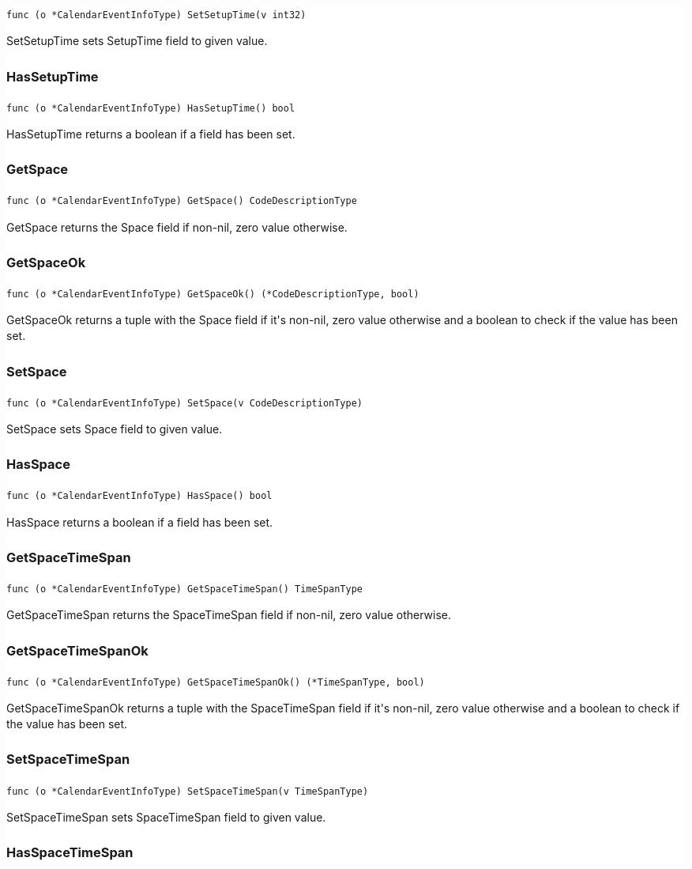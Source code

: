 `func (o *CalendarEventInfoType) SetSetupTime(v int32)`

SetSetupTime sets SetupTime field to given value.

### HasSetupTime

`func (o *CalendarEventInfoType) HasSetupTime() bool`

HasSetupTime returns a boolean if a field has been set.

### GetSpace

`func (o *CalendarEventInfoType) GetSpace() CodeDescriptionType`

GetSpace returns the Space field if non-nil, zero value otherwise.

### GetSpaceOk

`func (o *CalendarEventInfoType) GetSpaceOk() (*CodeDescriptionType, bool)`

GetSpaceOk returns a tuple with the Space field if it's non-nil, zero value otherwise
and a boolean to check if the value has been set.

### SetSpace

`func (o *CalendarEventInfoType) SetSpace(v CodeDescriptionType)`

SetSpace sets Space field to given value.

### HasSpace

`func (o *CalendarEventInfoType) HasSpace() bool`

HasSpace returns a boolean if a field has been set.

### GetSpaceTimeSpan

`func (o *CalendarEventInfoType) GetSpaceTimeSpan() TimeSpanType`

GetSpaceTimeSpan returns the SpaceTimeSpan field if non-nil, zero value otherwise.

### GetSpaceTimeSpanOk

`func (o *CalendarEventInfoType) GetSpaceTimeSpanOk() (*TimeSpanType, bool)`

GetSpaceTimeSpanOk returns a tuple with the SpaceTimeSpan field if it's non-nil, zero value otherwise
and a boolean to check if the value has been set.

### SetSpaceTimeSpan

`func (o *CalendarEventInfoType) SetSpaceTimeSpan(v TimeSpanType)`

SetSpaceTimeSpan sets SpaceTimeSpan field to given value.

### HasSpaceTimeSpan
